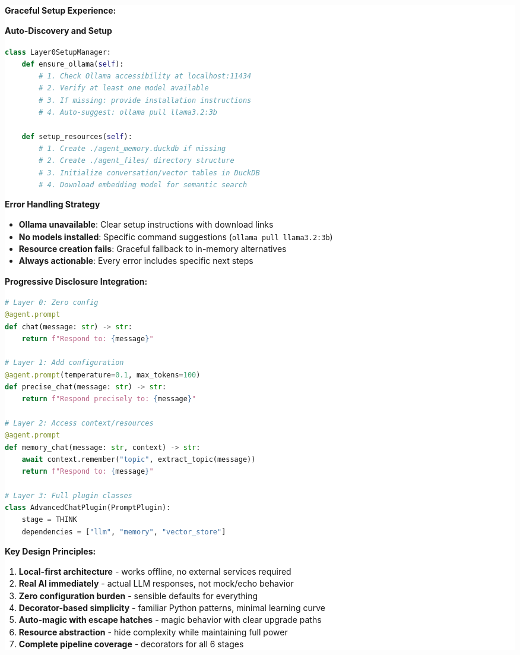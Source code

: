 **Graceful Setup Experience:**

**Auto-Discovery and Setup**
```python
class Layer0SetupManager:
    def ensure_ollama(self):
        # 1. Check Ollama accessibility at localhost:11434
        # 2. Verify at least one model available
        # 3. If missing: provide installation instructions
        # 4. Auto-suggest: ollama pull llama3.2:3b
        
    def setup_resources(self):
        # 1. Create ./agent_memory.duckdb if missing
        # 2. Create ./agent_files/ directory structure
        # 3. Initialize conversation/vector tables in DuckDB
        # 4. Download embedding model for semantic search
```

**Error Handling Strategy**
- **Ollama unavailable**: Clear setup instructions with download links
- **No models installed**: Specific command suggestions (`ollama pull llama3.2:3b`)
- **Resource creation fails**: Graceful fallback to in-memory alternatives
- **Always actionable**: Every error includes specific next steps

**Progressive Disclosure Integration:**
```python
# Layer 0: Zero config
@agent.prompt
def chat(message: str) -> str:
    return f"Respond to: {message}"

# Layer 1: Add configuration
@agent.prompt(temperature=0.1, max_tokens=100)
def precise_chat(message: str) -> str:
    return f"Respond precisely to: {message}"

# Layer 2: Access context/resources
@agent.prompt
def memory_chat(message: str, context) -> str:
    await context.remember("topic", extract_topic(message))
    return f"Respond to: {message}"

# Layer 3: Full plugin classes
class AdvancedChatPlugin(PromptPlugin):
    stage = THINK
    dependencies = ["llm", "memory", "vector_store"]
```

**Key Design Principles:**
1. **Local-first architecture** - works offline, no external services required
2. **Real AI immediately** - actual LLM responses, not mock/echo behavior
3. **Zero configuration burden** - sensible defaults for everything
4. **Decorator-based simplicity** - familiar Python patterns, minimal learning curve
5. **Auto-magic with escape hatches** - magic behavior with clear upgrade paths
6. **Resource abstraction** - hide complexity while maintaining full power
7. **Complete pipeline coverage** - decorators for all 6 stages
